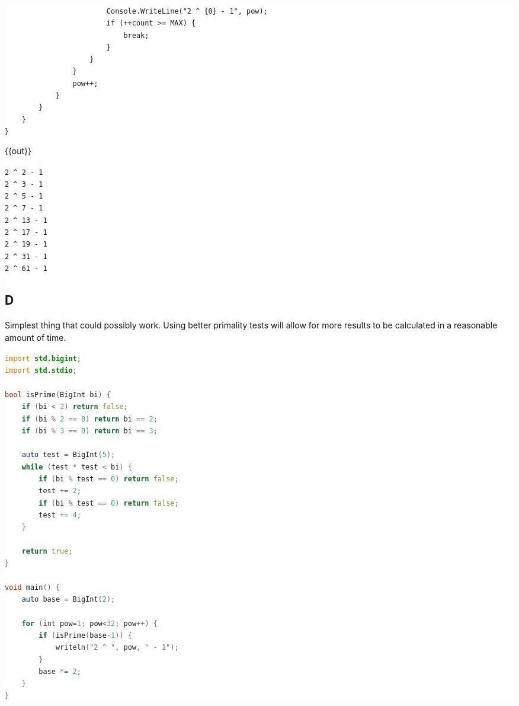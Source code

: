 ```
                        Console.WriteLine("2 ^ {0} - 1", pow);
                        if (++count >= MAX) {
                            break;
                        }
                    }
                }
                pow++;
            }
        }
    }
}
```

{{out}}

```txt
2 ^ 2 - 1
2 ^ 3 - 1
2 ^ 5 - 1
2 ^ 7 - 1
2 ^ 13 - 1
2 ^ 17 - 1
2 ^ 19 - 1
2 ^ 31 - 1
2 ^ 61 - 1
```



## D

Simplest thing that could possibly work. Using better primality tests will allow for more results to be calculated in a reasonable amount of time.

```D
import std.bigint;
import std.stdio;

bool isPrime(BigInt bi) {
    if (bi < 2) return false;
    if (bi % 2 == 0) return bi == 2;
    if (bi % 3 == 0) return bi == 3;

    auto test = BigInt(5);
    while (test * test < bi) {
        if (bi % test == 0) return false;
        test += 2;
        if (bi % test == 0) return false;
        test += 4;
    }

    return true;
}

void main() {
    auto base = BigInt(2);

    for (int pow=1; pow<32; pow++) {
        if (isPrime(base-1)) {
            writeln("2 ^ ", pow, " - 1");
        }
        base *= 2;
    }
}
```
